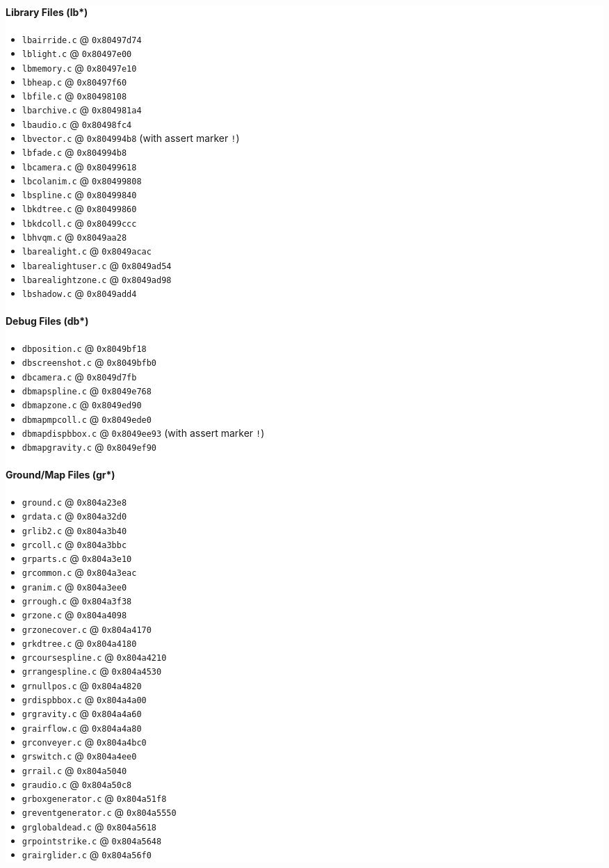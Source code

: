 #### Library Files (lb*)
- `lbairride.c` @ `0x80497d74`
- `lblight.c` @ `0x80497e00`
- `lbmemory.c` @ `0x80497e10`
- `lbheap.c` @ `0x80497f60`
- `lbfile.c` @ `0x80498108`
- `lbarchive.c` @ `0x804981a4`
- `lbaudio.c` @ `0x80498fc4`
- `lbvector.c` @ `0x804994b8` (with assert marker `!`)
- `lbfade.c` @ `0x804994b8`
- `lbcamera.c` @ `0x80499618`
- `lbcolanim.c` @ `0x80499808`
- `lbspline.c` @ `0x80499840`
- `lbkdtree.c` @ `0x80499860`
- `lbkdcoll.c` @ `0x80499ccc`
- `lbhvqm.c` @ `0x8049aa28`
- `lbarealight.c` @ `0x8049acac`
- `lbarealightuser.c` @ `0x8049ad54`
- `lbarealightzone.c` @ `0x8049ad98`
- `lbshadow.c` @ `0x8049add4`

#### Debug Files (db*)
- `dbposition.c` @ `0x8049bf18`
- `dbscreenshot.c` @ `0x8049bfb0`
- `dbcamera.c` @ `0x8049d7fb`
- `dbmapspline.c` @ `0x8049e768`
- `dbmapzone.c` @ `0x8049ed90`
- `dbmapmpcoll.c` @ `0x8049ede0`
- `dbmapdispbbox.c` @ `0x8049ee93` (with assert marker `!`)
- `dbmapgravity.c` @ `0x8049ef90`

#### Ground/Map Files (gr*)
- `ground.c` @ `0x804a23e8`
- `grdata.c` @ `0x804a32d0`
- `grlib2.c` @ `0x804a3b40`
- `grcoll.c` @ `0x804a3bbc`
- `grparts.c` @ `0x804a3e10`
- `grcommon.c` @ `0x804a3eac`
- `granim.c` @ `0x804a3ee0`
- `grrough.c` @ `0x804a3f38`
- `grzone.c` @ `0x804a4098`
- `grzonecover.c` @ `0x804a4170`
- `grkdtree.c` @ `0x804a4180`
- `grcoursespline.c` @ `0x804a4210`
- `grrangespline.c` @ `0x804a4530`
- `grnullpos.c` @ `0x804a4820`
- `grdispbbox.c` @ `0x804a4a00`
- `grgravity.c` @ `0x804a4a60`
- `grairflow.c` @ `0x804a4a80`
- `grconveyer.c` @ `0x804a4bc0`
- `grswitch.c` @ `0x804a4ee0`
- `grrail.c` @ `0x804a5040`
- `graudio.c` @ `0x804a50c8`
- `grboxgenerator.c` @ `0x804a51f8`
- `greventgenerator.c` @ `0x804a5550`
- `grglobaldead.c` @ `0x804a5618`
- `grpointstrike.c` @ `0x804a5648`
- `grairglider.c` @ `0x804a56f0`
